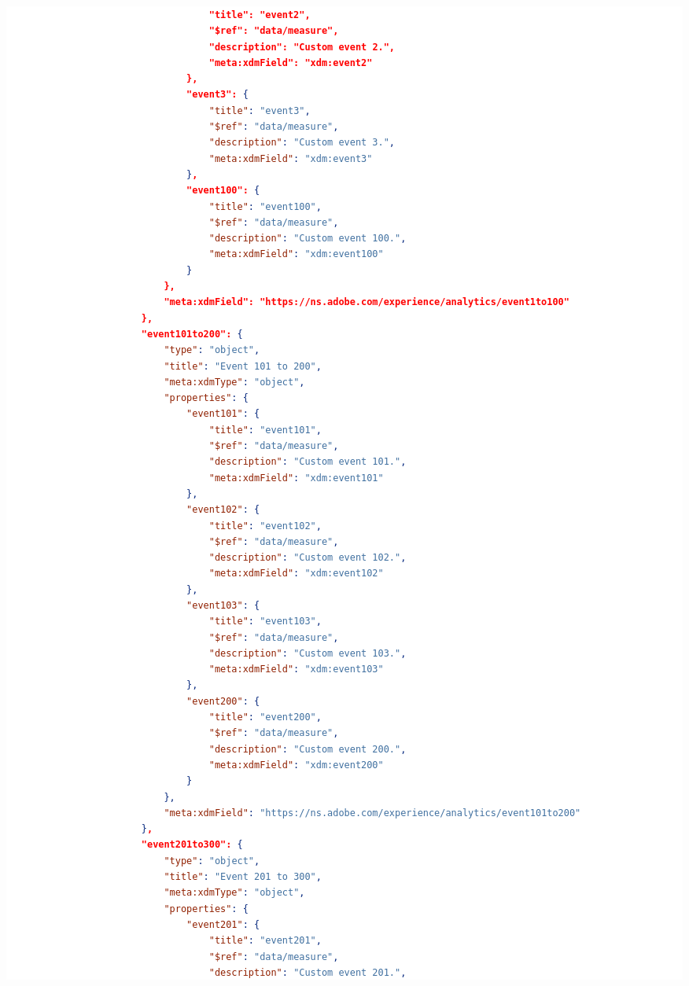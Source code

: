 ```JSON
                                    "title": "event2",
                                    "$ref": "data/measure",
                                    "description": "Custom event 2.",
                                    "meta:xdmField": "xdm:event2"
                                },
                                "event3": {
                                    "title": "event3",
                                    "$ref": "data/measure",
                                    "description": "Custom event 3.",
                                    "meta:xdmField": "xdm:event3"
                                },
                                "event100": {
                                    "title": "event100",
                                    "$ref": "data/measure",
                                    "description": "Custom event 100.",
                                    "meta:xdmField": "xdm:event100"
                                }
                            },
                            "meta:xdmField": "https://ns.adobe.com/experience/analytics/event1to100"
                        },
                        "event101to200": {
                            "type": "object",
                            "title": "Event 101 to 200",
                            "meta:xdmType": "object",
                            "properties": {
                                "event101": {
                                    "title": "event101",
                                    "$ref": "data/measure",
                                    "description": "Custom event 101.",
                                    "meta:xdmField": "xdm:event101"
                                },
                                "event102": {
                                    "title": "event102",
                                    "$ref": "data/measure",
                                    "description": "Custom event 102.",
                                    "meta:xdmField": "xdm:event102"
                                },
                                "event103": {
                                    "title": "event103",
                                    "$ref": "data/measure",
                                    "description": "Custom event 103.",
                                    "meta:xdmField": "xdm:event103"
                                },
                                "event200": {
                                    "title": "event200",
                                    "$ref": "data/measure",
                                    "description": "Custom event 200.",
                                    "meta:xdmField": "xdm:event200"
                                }
                            },
                            "meta:xdmField": "https://ns.adobe.com/experience/analytics/event101to200"
                        },
                        "event201to300": {
                            "type": "object",
                            "title": "Event 201 to 300",
                            "meta:xdmType": "object",
                            "properties": {
                                "event201": {
                                    "title": "event201",
                                    "$ref": "data/measure",
                                    "description": "Custom event 201.",
```